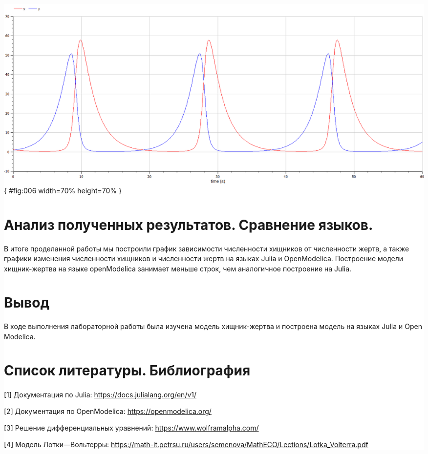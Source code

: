 ![Стационарное состояние](Screens/mo05-3.png){ #fig:006 width=70% height=70% }

# Анализ полученных результатов. Сравнение языков.

В итоге проделанной работы мы построили график зависимости численности хищников от численности жертв, а также графики изменения численности хищников и численности жертв на языках Julia и OpenModelica. Построение модели хищник-жертва на языке openModelica занимает меньше строк, чем аналогичное построение на Julia.

# Вывод

В ходе выполнения лабораторной работы была изучена модель хищник-жертва и построена модель на языках Julia и Open Modelica.

# Список литературы. Библиография

[1] Документация по Julia: https://docs.julialang.org/en/v1/

[2] Документация по OpenModelica: https://openmodelica.org/

[3] Решение дифференциальных уравнений: https://www.wolframalpha.com/

[4] Модель Лотки—Вольтерры: https://math-it.petrsu.ru/users/semenova/MathECO/Lections/Lotka_Volterra.pdf